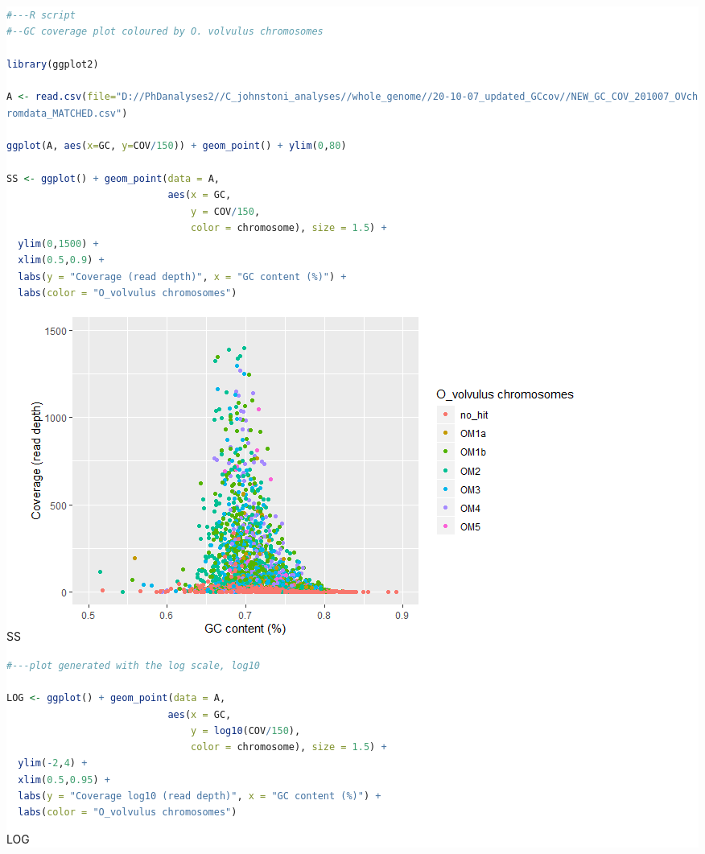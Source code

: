 ```R
#---R script
#--GC coverage plot coloured by O. volvulus chromosomes

library(ggplot2)

A <- read.csv(file="D://PhDanalyses2//C_johnstoni_analyses//whole_genome//20-10-07_updated_GCcov//NEW_GC_COV_201007_OVchromdata_MATCHED.csv")

ggplot(A, aes(x=GC, y=COV/150)) + geom_point() + ylim(0,80)

SS <- ggplot() + geom_point(data = A,
                            aes(x = GC,
                                y = COV/150,
                                color = chromosome), size = 1.5) +
  ylim(0,1500) +
  xlim(0.5,0.9) +
  labs(y = "Coverage (read depth)", x = "GC content (%)") +
  labs(color = "O_volvulus chromosomes")

```
SS
![Chromosome Figure](../04_analysis/GCcov_plot_20-10-08.png)

```R
#---plot generated with the log scale, log10

LOG <- ggplot() + geom_point(data = A,
                            aes(x = GC,
                                y = log10(COV/150),
                                color = chromosome), size = 1.5) +
  ylim(-2,4) +
  xlim(0.5,0.95) +
  labs(y = "Coverage log10 (read depth)", x = "GC content (%)") +
  labs(color = "O_volvulus chromosomes")

```
LOG